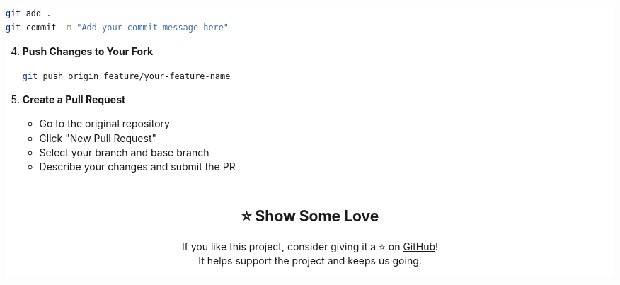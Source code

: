    ```bash
   git add .
   git commit -m "Add your commit message here"
   ```

4. **Push Changes to Your Fork**
   ```bash
   git push origin feature/your-feature-name
   ```

5. **Create a Pull Request**
   - Go to the original repository
   - Click "New Pull Request"
   - Select your branch and base branch
   - Describe your changes and submit the PR

---

<div align="center">

## ⭐ Show Some Love

If you like this project, consider giving it a ⭐ on 
<a href="https://github.com/ADP-1/ASEC">GitHub</a>!  
It helps support the project and keeps us going.

</div>

---
